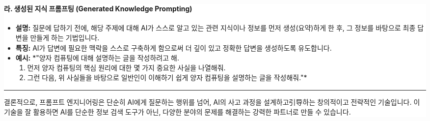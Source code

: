 #### **라. 생성된 지식 프롬프팅 (Generated Knowledge Prompting)**

*   **설명:** 질문에 답하기 전에, 해당 주제에 대해 AI가 스스로 알고 있는 관련 지식이나 정보를 먼저 생성(요약)하게 한 후, 그 정보를 바탕으로 최종 답변을 만들게 하는 기법입니다.
*   **특징:** AI가 답변에 필요한 맥락을 스스로 구축하게 함으로써 더 깊이 있고 정확한 답변을 생성하도록 유도합니다.
*   **예시:**
    *"양자 컴퓨팅에 대해 설명하는 글을 작성하려고 해.
    1. 먼저 양자 컴퓨팅의 핵심 원리에 대한 몇 가지 중요한 사실을 나열해줘.
    2. 그런 다음, 위 사실들을 바탕으로 일반인이 이해하기 쉽게 양자 컴퓨팅을 설명하는 글을 작성해줘."*

---

결론적으로, 프롬프트 엔지니어링은 단순히 AI에게 질문하는 행위를 넘어, AI의 사고 과정을 설계하고引导하는 창의적이고 전략적인 기술입니다. 이 기술을 잘 활용하면 AI를 단순한 정보 검색 도구가 아닌, 다양한 분야의 문제를 해결하는 강력한 파트너로 만들 수 있습니다.